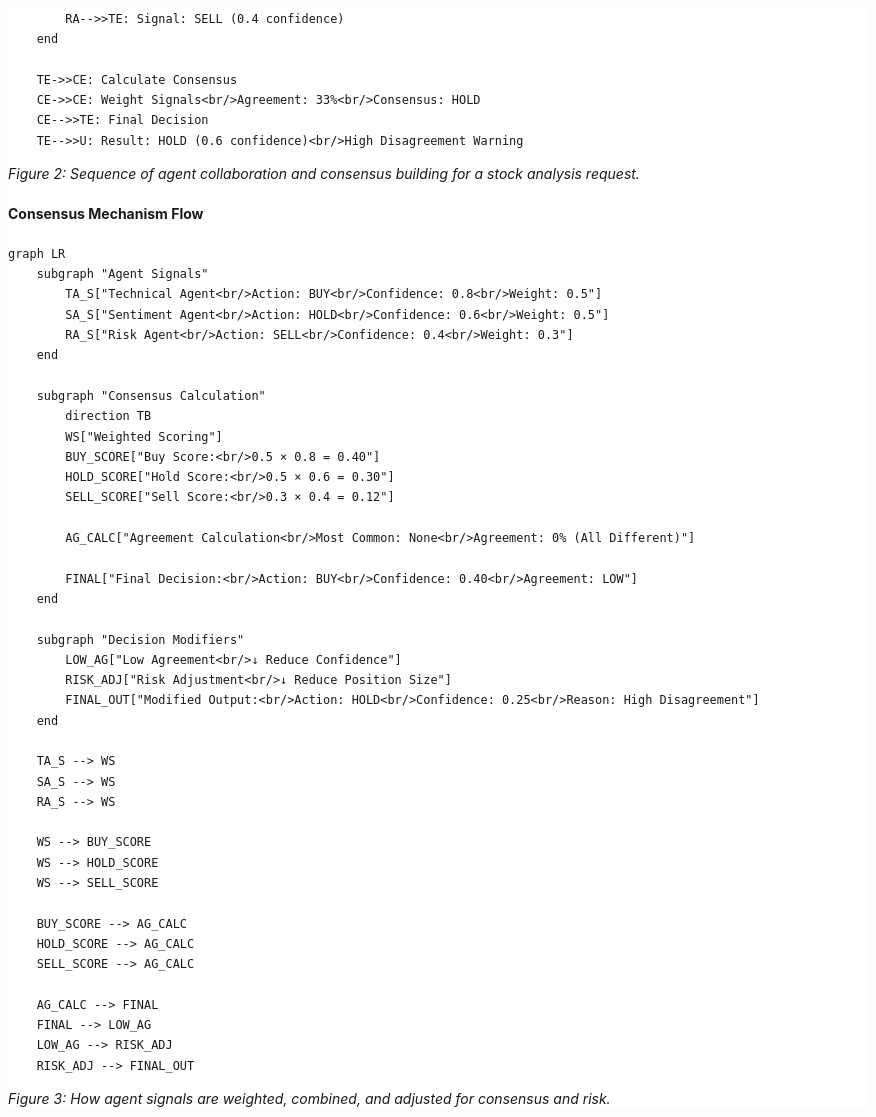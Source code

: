 ```mermaid
        RA-->>TE: Signal: SELL (0.4 confidence)
    end
    
    TE->>CE: Calculate Consensus
    CE->>CE: Weight Signals<br/>Agreement: 33%<br/>Consensus: HOLD
    CE-->>TE: Final Decision
    TE-->>U: Result: HOLD (0.6 confidence)<br/>High Disagreement Warning
```
*Figure 2: Sequence of agent collaboration and consensus building for a stock analysis request.*

#### Consensus Mechanism Flow

```mermaid
graph LR
    subgraph "Agent Signals"
        TA_S["Technical Agent<br/>Action: BUY<br/>Confidence: 0.8<br/>Weight: 0.5"]
        SA_S["Sentiment Agent<br/>Action: HOLD<br/>Confidence: 0.6<br/>Weight: 0.5"]
        RA_S["Risk Agent<br/>Action: SELL<br/>Confidence: 0.4<br/>Weight: 0.3"]
    end
    
    subgraph "Consensus Calculation"
        direction TB
        WS["Weighted Scoring"]
        BUY_SCORE["Buy Score:<br/>0.5 × 0.8 = 0.40"]
        HOLD_SCORE["Hold Score:<br/>0.5 × 0.6 = 0.30"]
        SELL_SCORE["Sell Score:<br/>0.3 × 0.4 = 0.12"]
        
        AG_CALC["Agreement Calculation<br/>Most Common: None<br/>Agreement: 0% (All Different)"]
        
        FINAL["Final Decision:<br/>Action: BUY<br/>Confidence: 0.40<br/>Agreement: LOW"]
    end
    
    subgraph "Decision Modifiers"
        LOW_AG["Low Agreement<br/>↓ Reduce Confidence"]
        RISK_ADJ["Risk Adjustment<br/>↓ Reduce Position Size"]
        FINAL_OUT["Modified Output:<br/>Action: HOLD<br/>Confidence: 0.25<br/>Reason: High Disagreement"]
    end
    
    TA_S --> WS
    SA_S --> WS
    RA_S --> WS
    
    WS --> BUY_SCORE
    WS --> HOLD_SCORE
    WS --> SELL_SCORE
    
    BUY_SCORE --> AG_CALC
    HOLD_SCORE --> AG_CALC
    SELL_SCORE --> AG_CALC
    
    AG_CALC --> FINAL
    FINAL --> LOW_AG
    LOW_AG --> RISK_ADJ
    RISK_ADJ --> FINAL_OUT
```
*Figure 3: How agent signals are weighted, combined, and adjusted for consensus and risk.*
